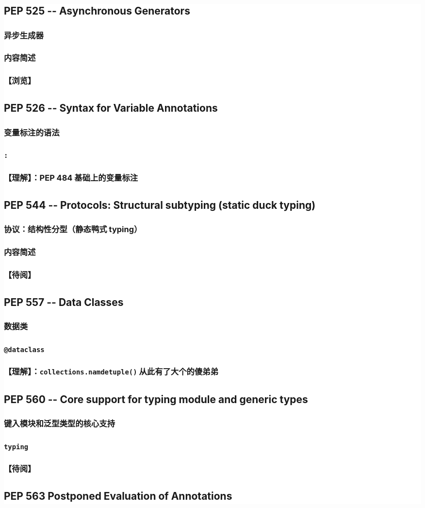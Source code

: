 ## PEP 525 -- Asynchronous Generators

### 异步生成器

### 内容简述

### 【浏览】

## PEP 526 -- Syntax for Variable Annotations

### 变量标注的语法

### `:`

### 【理解】：PEP 484 基础上的变量标注

## PEP 544 -- Protocols: Structural subtyping (static duck typing)

### 协议：结构性分型（静态鸭式 typing）

### 内容简述

### 【待阅】

## PEP 557 -- Data Classes

### 数据类

### `@dataclass`

### 【理解】：`collections.namdetuple()` 从此有了大个的傻弟弟

## PEP 560 -- Core support for typing module and generic types

### 键入模块和泛型类型的核心支持

### `typing`

### 【待阅】

## PEP 563 Postponed Evaluation of Annotations
